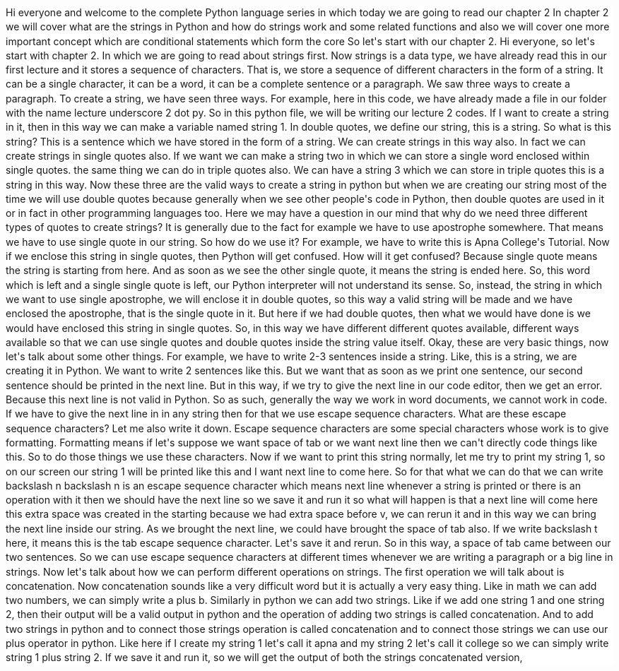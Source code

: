   Hi everyone and welcome to the complete Python language series in which today we are going to read our chapter 2 In chapter 2 we will cover what are the strings in Python and how do strings work and some related functions and also we will cover one more important concept which are conditional statements which form the core So let's start with our chapter 2. Hi everyone, so let's start with chapter 2. In which we are going to read about strings first. Now strings is a data type, we have already read this in our first lecture and it stores a sequence of characters. That is, we store a sequence of different characters in the form of a string. It can be a single character, it can be a word, it can be a complete sentence or a paragraph. We saw three ways to create a paragraph. To create a string, we have seen three ways. For example, here in this code, we have already made a file in our folder with the name lecture underscore 2 dot py. So in this python file, we will be writing our lecture 2 codes. If I want to create a string in it, then in this way we can make a variable named string 1. In double quotes, we define our string, this is a string. So what is this string? This is a sentence which we have stored in the form of a string. We can create strings in this way also. In fact we can create strings in single quotes also. If we want we can make a string two in which we can store a single word enclosed within single quotes. the same thing we can do in triple quotes also. We can have a string 3 which we can store in triple quotes this is a string in this way. Now these three are the valid ways to create a string in python but when we are creating our string most of the time we will use double quotes because generally when we see other people's code in Python, then double quotes are used in it or in fact in other programming languages too. Here we may have a question in our mind that why do we need three different types of quotes to create strings? It is generally due to the fact for example we have to use apostrophe somewhere. That means we have to use single quote in our string. So how do we use it? For example, we have to write this is Apna College's Tutorial. Now if we enclose this string in single quotes, then Python will get confused. How will it get confused? Because single quote means the string is starting from here. And as soon as we see the other single quote, it means the string is ended here. So, this word which is left and a single single quote is left, our Python interpreter will not understand its sense. So, instead, the string in which we want to use single apostrophe, we will enclose it in double quotes, so this way a valid string will be made and we have enclosed the apostrophe, that is the single quote in it. But here if we had double quotes, then what we would have done is we would have enclosed this string in single quotes. So, in this way we have different different quotes available, different ways available so that we can use single quotes and double quotes inside the string value itself. Okay, these are very basic things, now let's talk about some other things. For example, we have to write 2-3 sentences inside a string. Like, this is a string, we are creating it in Python. We want to write 2 sentences like this. But we want that as soon as we print one sentence, our second sentence should be printed in the next line. But in this way, if we try to give the next line in our code editor, then we get an error. Because this next line is not valid in Python. So as such, generally the way we work in word documents, we cannot work in code. If we have to give the next line in in any string then for that we use escape sequence characters. What are these escape sequence characters? Let me also write it down. Escape sequence characters are some special characters whose work is to give formatting. Formatting means if let's suppose we want space of tab or we want next line then we can't directly code things like this. So to do those things we use these characters. Now if we want to print this string normally, let me try to print my string 1, so on our screen our string 1 will be printed like this and I want next line to come here. So for that what we can do that we can write backslash n backslash n is an escape sequence character which means next line whenever a string is printed or there is an operation with it then we should have the next line so we save it and run it so what will happen is that a next line will come here this extra space was created in the starting because we had extra space before v, we can rerun it and in this way we can bring the next line inside our string. As we brought the next line, we could have brought the space of tab also. If we write backslash t here, it means this is the tab escape sequence character. Let's save it and rerun. So in this way, a space of tab came between our two sentences. So we can use escape sequence characters at different times whenever we are writing a paragraph or a big line in strings. Now let's talk about how we can perform different operations on strings. The first operation we will talk about is concatenation. Now concatenation sounds like a very difficult word but it is actually a very easy thing. Like in math we can add two numbers, we can simply write a plus b. Similarly in python we can add two strings. Like if we add one string 1 and one string 2, then their output will be a valid output in python and the operation of adding two strings is called concatenation. And to add two strings in python and to connect those strings operation is called concatenation and to connect those strings we can use our plus operator in python. Like here if I create my string 1 let's call it apna and my string 2 let's call it college so we can simply write string 1 plus string 2. If we save it and run it, so we will get the output of both the strings concatenated version,